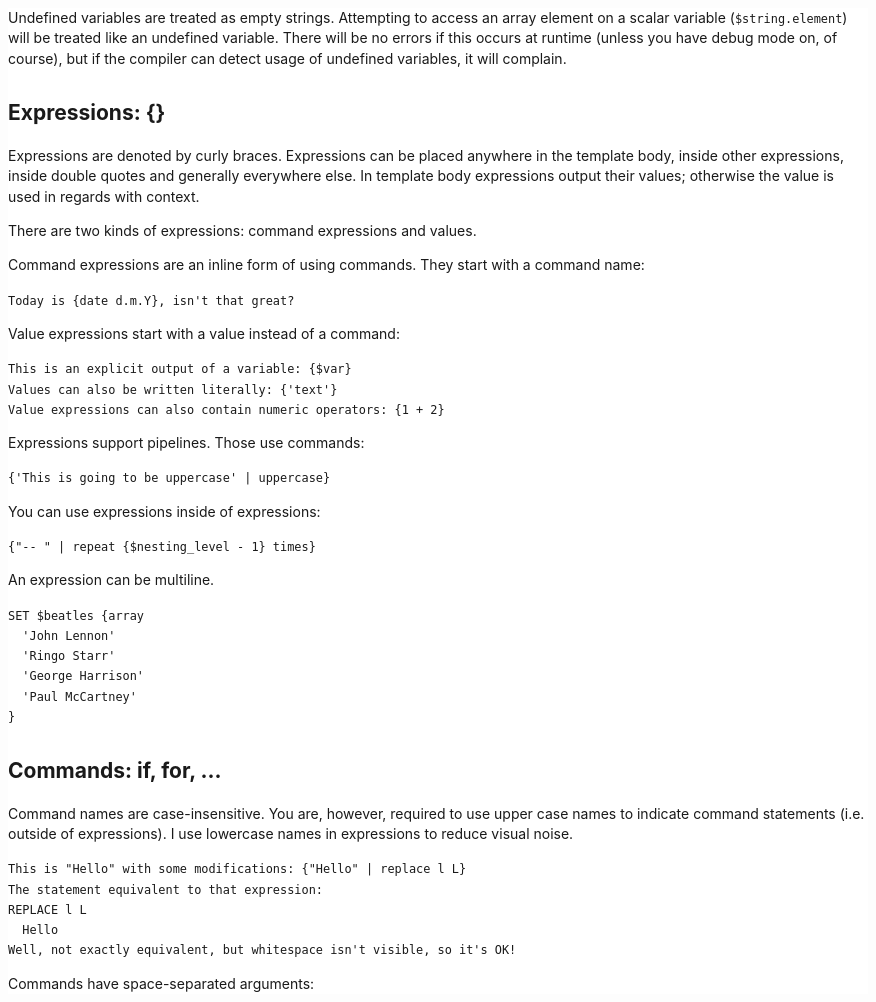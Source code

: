 Undefined variables are treated as empty strings. Attempting to access
an array element on a scalar variable (`$string.element`) will be treated
like an undefined variable. There will be no errors if this occurs at runtime
(unless you have debug mode on, of course), but if the compiler can detect
usage of undefined variables, it will complain.

## Expressions: {}

Expressions are denoted by curly braces. Expressions can be placed anywhere
in the template body, inside other expressions, inside double quotes and
generally everywhere else. In template body expressions output their values;
otherwise the value is used in regards with context.

There are two kinds of expressions: command expressions and values.

Command expressions are an inline form of using commands.
They start with a command name:

    Today is {date d.m.Y}, isn't that great?

Value expressions start with a value instead of a command:

    This is an explicit output of a variable: {$var}
    Values can also be written literally: {'text'}
    Value expressions can also contain numeric operators: {1 + 2}

Expressions support pipelines. Those use commands:

    {'This is going to be uppercase' | uppercase}

You can use expressions inside of expressions:

    {"-- " | repeat {$nesting_level - 1} times}

An expression can be multiline.

    SET $beatles {array
      'John Lennon'
      'Ringo Starr'
      'George Harrison'
      'Paul McCartney'
    }

## Commands: if, for, ...

Command names are case-insensitive. You are, however, required to use
upper case names to indicate command statements (i.e. outside of expressions).
I use lowercase names in expressions to reduce visual noise.

    This is "Hello" with some modifications: {"Hello" | replace l L}
    The statement equivalent to that expression:
    REPLACE l L
      Hello
    Well, not exactly equivalent, but whitespace isn't visible, so it's OK!

Commands have space-separated arguments:
